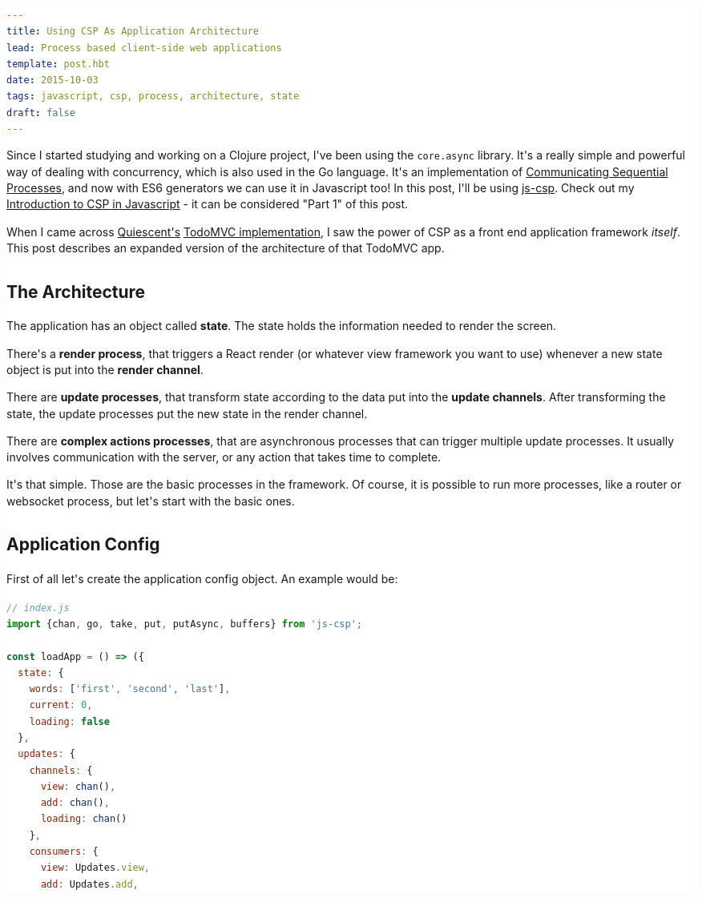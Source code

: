 ```yaml
---
title: Using CSP As Application Architecture 
lead: Process based client-side web applications
template: post.hbt
date: 2015-10-03
tags: javascript, csp, process, architecture, state
draft: false
---
```


Since I started studying and working on a Clojure project, I've been using the `core.async` library. It's a really simple and powerful way of dealing with concurrency, which is also used in the Go language. It's an implementation of [Communicating Sequential Processes](https://en.wikipedia.org/wiki/Communicating_sequential_processes), and now with ES6 generators we can use it in Javascript too! In this post, I'll be using [js-csp](https://github.com/ubolonton/js-csp).  Check out my [Introduction to CSP in Javascript](../quick-introduction-to-csp-in-javascript/) - it can be considered "Part 1" of this post.

When I came across [Quiescent's](https://github.com/levand/quiescent) [TodoMVC implementation](https://github.com/levand/todomvc/tree/gh-pages/architecture-examples/quiescent), I saw the power of CSP as a front end application framework *itself*. This post describes an expanded version of the architecture of that TodoMVC app.

## The Architecture

The application has an object called **state**. The state holds the information needed to render the screen. 

There's a **render process**, that triggers a React render (or whatever view framework you want to use) whenever a new state object is put into the **render channel**.

There are **update processes**, that transform state according to the data put into the **update channels**. After transforming the state, the update processes put the new state in the render channel.

There are **complex actions processes**, that are asynchronous processes that can trigger multiple update processes. It usually involves communication with the server, or any action that takes time to complete.

It's that simple. Those are the basic processes in the framework. Of course, it is possible to run more processes, like a router or websocket process, but let's start with the basic ones.

## Application Config

First of all let's create the application config object. An example would be:

```js
// index.js
import {chan, go, take, put, putAsync, buffers} from 'js-csp';

const loadApp = () => ({
  state: {
    words: ['first', 'second', 'last'],
    current: 0,
    loading: false
  },
  updates: {
    channels: {
      view: chan(),
      add: chan(),
      loading: chan()
    },
    consumers: {
      view: Updates.view,
      add: Updates.add,
```
